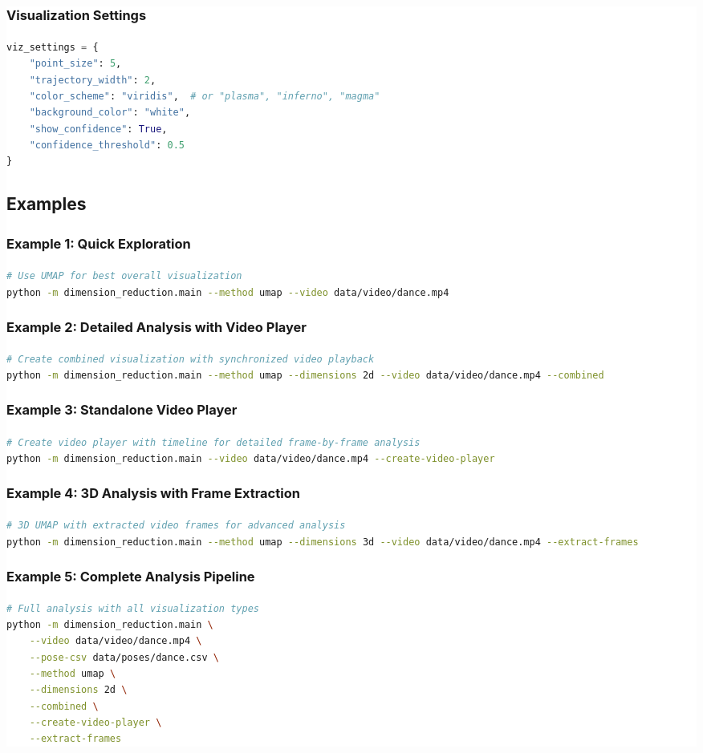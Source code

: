 ### Visualization Settings

```python
viz_settings = {
    "point_size": 5,
    "trajectory_width": 2,
    "color_scheme": "viridis",  # or "plasma", "inferno", "magma"
    "background_color": "white",
    "show_confidence": True,
    "confidence_threshold": 0.5
}
```

## Examples

### Example 1: Quick Exploration
```bash
# Use UMAP for best overall visualization
python -m dimension_reduction.main --method umap --video data/video/dance.mp4
```

### Example 2: Detailed Analysis with Video Player
```bash
# Create combined visualization with synchronized video playback
python -m dimension_reduction.main --method umap --dimensions 2d --video data/video/dance.mp4 --combined
```

### Example 3: Standalone Video Player
```bash
# Create video player with timeline for detailed frame-by-frame analysis
python -m dimension_reduction.main --video data/video/dance.mp4 --create-video-player
```

### Example 4: 3D Analysis with Frame Extraction
```bash
# 3D UMAP with extracted video frames for advanced analysis
python -m dimension_reduction.main --method umap --dimensions 3d --video data/video/dance.mp4 --extract-frames
```

### Example 5: Complete Analysis Pipeline
```bash
# Full analysis with all visualization types
python -m dimension_reduction.main \
    --video data/video/dance.mp4 \
    --pose-csv data/poses/dance.csv \
    --method umap \
    --dimensions 2d \
    --combined \
    --create-video-player \
    --extract-frames
```
